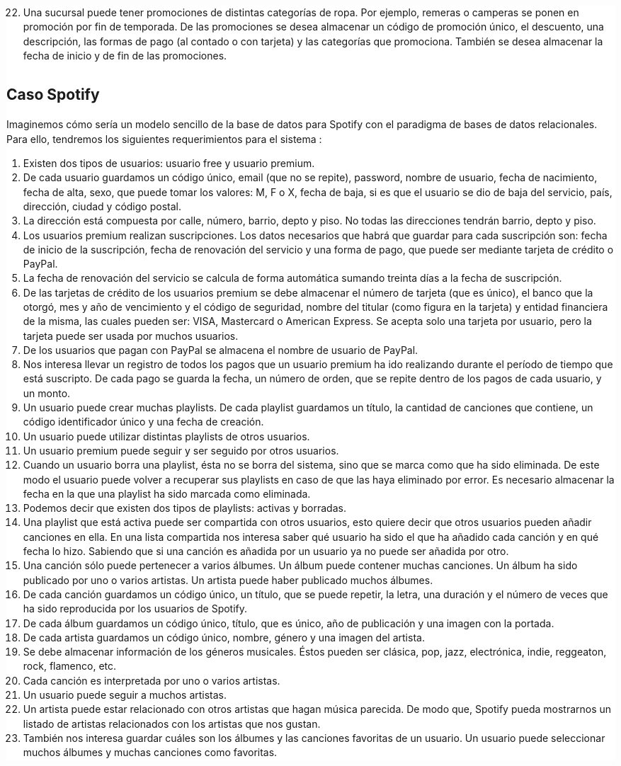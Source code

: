 22. Una sucursal puede tener promociones de distintas categorías de ropa. Por ejemplo, remeras o camperas se ponen en promoción por fin de temporada. De las promociones se desea almacenar un código de promoción único, el descuento, una descripción, las formas de pago (al contado o con tarjeta) y las categorías que promociona. También se desea almacenar la fecha de inicio y de fin de las promociones.

## Caso Spotify

Imaginemos cómo sería un modelo sencillo de la base de datos para Spotify  con el paradigma de bases de datos relacionales. Para ello, tendremos los siguientes requerimientos para el sistema :

1. Existen dos tipos de usuarios: usuario free y usuario premium.
2. De cada usuario guardamos un código único, email (que no se repite), password, nombre de usuario, fecha de nacimiento, fecha de alta, sexo, que puede tomar los valores: M, F o X, fecha de baja, si es que el usuario se dio de baja del servicio, país, dirección, ciudad y código postal.
3. La dirección está compuesta por calle, número, barrio, depto y piso. No todas las direcciones tendrán barrio, depto y piso.
4. Los usuarios premium realizan suscripciones. Los datos necesarios que habrá que guardar para cada suscripción son: fecha de inicio de la suscripción, fecha de renovación del servicio y una forma de pago, que puede ser mediante tarjeta de crédito o PayPal.
5. La fecha de renovación del servicio se calcula de forma automática sumando treinta días a la fecha de suscripción.
6. De las tarjetas de crédito de los usuarios premium se debe almacenar el número de tarjeta (que es único), el banco que la otorgó, mes y año de vencimiento y el código de seguridad, nombre del titular (como figura en la tarjeta) y entidad financiera de la misma, las cuales pueden ser: VISA, Mastercard o American Express. Se acepta solo una tarjeta por usuario, pero la tarjeta puede ser usada por muchos usuarios.
7. De los usuarios que pagan con PayPal se almacena el nombre de usuario de PayPal.
8. Nos interesa llevar un registro de todos los pagos que un usuario premium ha ido realizando durante el período de tiempo que está suscripto. De cada pago se guarda la fecha, un número de orden, que se repite dentro de los pagos de cada usuario, y un monto.
9. Un usuario puede crear muchas playlists. De cada playlist guardamos un título, la cantidad de canciones que contiene, un código identificador único y una fecha de creación.
10. Un usuario puede utilizar distintas playlists de otros usuarios.  
11. Un usuario premium puede seguir y ser seguido por otros usuarios.
12. Cuando un usuario borra una playlist, ésta no se borra del sistema, sino que se marca como que ha sido eliminada. De este modo el usuario puede volver a recuperar sus playlists en caso de que las haya eliminado por error. Es necesario almacenar la fecha en la que una playlist ha sido marcada como eliminada.
13. Podemos decir que existen dos tipos de playlists: activas y borradas.
14. Una playlist que está activa puede ser compartida con otros usuarios, esto quiere decir que otros usuarios pueden añadir canciones en ella. En una lista compartida nos interesa saber qué usuario ha sido el que ha añadido cada canción y en qué fecha lo hizo. Sabiendo que si una canción es añadida por un usuario ya no puede ser añadida por otro.
15. Una canción sólo puede pertenecer a varios álbumes. Un álbum puede contener muchas canciones. Un álbum ha sido publicado por uno o varios artistas. Un artista puede haber publicado muchos álbumes.
16. De cada canción guardamos un código único, un título, que se puede repetir, la letra, una duración y el número de veces que ha sido reproducida por los usuarios de Spotify.
17. De cada álbum guardamos un código único, título, que es único, año de publicación y una imagen con la portada.
18. De cada artista guardamos un código único, nombre,  género y una imagen del artista.
19. Se debe almacenar información de los géneros musicales. Éstos pueden ser clásica, pop, jazz, electrónica, indie, reggeaton, rock, flamenco, etc.
20. Cada canción es interpretada por uno o varios artistas.
21. Un usuario puede seguir a muchos artistas.
22. Un artista puede estar relacionado con otros artistas que hagan música parecida. De modo que, Spotify pueda mostrarnos un listado de artistas relacionados con los artistas que nos gustan.
23. También nos interesa guardar cuáles son los álbumes y las canciones favoritas de un usuario. Un usuario puede seleccionar muchos álbumes y muchas canciones como favoritas.
